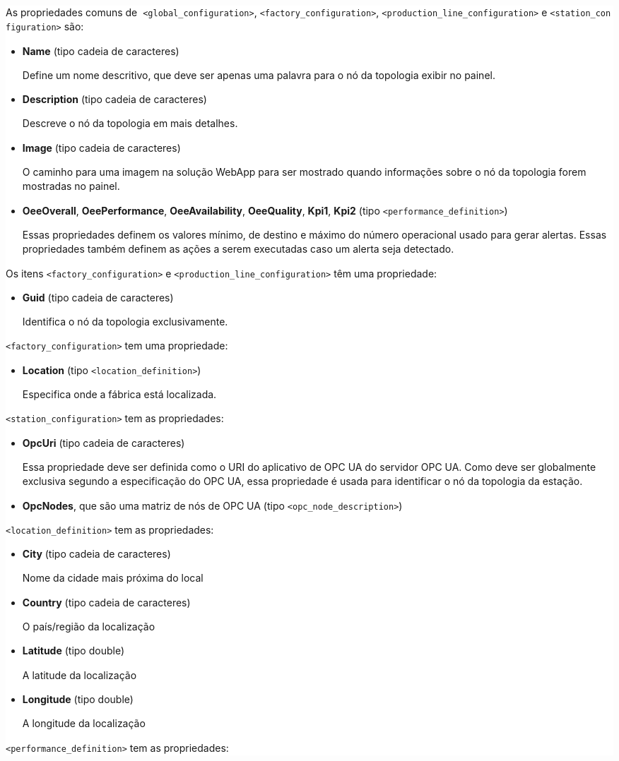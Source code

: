As propriedades comuns de  `<global_configuration>`, `<factory_configuration>`, `<production_line_configuration>` e `<station_configuration>` são:

* **Name** (tipo cadeia de caracteres)

  Define um nome descritivo, que deve ser apenas uma palavra para o nó da topologia exibir no painel.

* **Description** (tipo cadeia de caracteres)

  Descreve o nó da topologia em mais detalhes.

* **Image** (tipo cadeia de caracteres)

  O caminho para uma imagem na solução WebApp para ser mostrado quando informações sobre o nó da topologia forem mostradas no painel.

* **OeeOverall**, **OeePerformance**, **OeeAvailability**, **OeeQuality**, **Kpi1**, **Kpi2** (tipo `<performance_definition>`)

  Essas propriedades definem os valores mínimo, de destino e máximo do número operacional usado para gerar alertas. Essas propriedades também definem as ações a serem executadas caso um alerta seja detectado.

Os itens `<factory_configuration>` e `<production_line_configuration>` têm uma propriedade:

* **Guid** (tipo cadeia de caracteres)

  Identifica o nó da topologia exclusivamente.

`<factory_configuration>` tem uma propriedade:

* **Location** (tipo `<location_definition>`)

  Especifica onde a fábrica está localizada.

`<station_configuration>` tem as propriedades:

* **OpcUri** (tipo cadeia de caracteres)

  Essa propriedade deve ser definida como o URI do aplicativo de OPC UA do servidor OPC UA.
  Como deve ser globalmente exclusiva segundo a especificação do OPC UA, essa propriedade é usada para identificar o nó da topologia da estação.

* **OpcNodes**, que são uma matriz de nós de OPC UA (tipo `<opc_node_description>`)

`<location_definition>` tem as propriedades:

* **City** (tipo cadeia de caracteres)

  Nome da cidade mais próxima do local

* **Country** (tipo cadeia de caracteres)

  O país/região da localização

* **Latitude** (tipo double)

  A latitude da localização

* **Longitude** (tipo double)

  A longitude da localização

`<performance_definition>` tem as propriedades:
